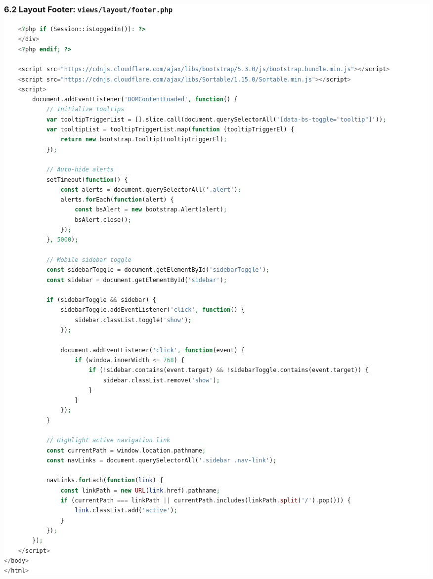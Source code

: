 ### 6.2 Layout Footer: `views/layout/footer.php`
```php
    <?php if (Session::isLoggedIn()): ?>
    </div>
    <?php endif; ?>
    
    <script src="https://cdnjs.cloudflare.com/ajax/libs/bootstrap/5.3.0/js/bootstrap.bundle.min.js"></script>
    <script src="https://cdnjs.cloudflare.com/ajax/libs/Sortable/1.15.0/Sortable.min.js"></script>
    <script>
        document.addEventListener('DOMContentLoaded', function() {
            // Initialize tooltips
            var tooltipTriggerList = [].slice.call(document.querySelectorAll('[data-bs-toggle="tooltip"]'));
            var tooltipList = tooltipTriggerList.map(function (tooltipTriggerEl) {
                return new bootstrap.Tooltip(tooltipTriggerEl);
            });
            
            // Auto-hide alerts
            setTimeout(function() {
                const alerts = document.querySelectorAll('.alert');
                alerts.forEach(function(alert) {
                    const bsAlert = new bootstrap.Alert(alert);
                    bsAlert.close();
                });
            }, 5000);
            
            // Mobile sidebar toggle
            const sidebarToggle = document.getElementById('sidebarToggle');
            const sidebar = document.getElementById('sidebar');
            
            if (sidebarToggle && sidebar) {
                sidebarToggle.addEventListener('click', function() {
                    sidebar.classList.toggle('show');
                });
                
                document.addEventListener('click', function(event) {
                    if (window.innerWidth <= 768) {
                        if (!sidebar.contains(event.target) && !sidebarToggle.contains(event.target)) {
                            sidebar.classList.remove('show');
                        }
                    }
                });
            }
            
            // Highlight active navigation link
            const currentPath = window.location.pathname;
            const navLinks = document.querySelectorAll('.sidebar .nav-link');
            
            navLinks.forEach(function(link) {
                const linkPath = new URL(link.href).pathname;
                if (currentPath === linkPath || currentPath.includes(linkPath.split('/').pop())) {
                    link.classList.add('active');
                }
            });
        });
    </script>
</body>
</html>
```
